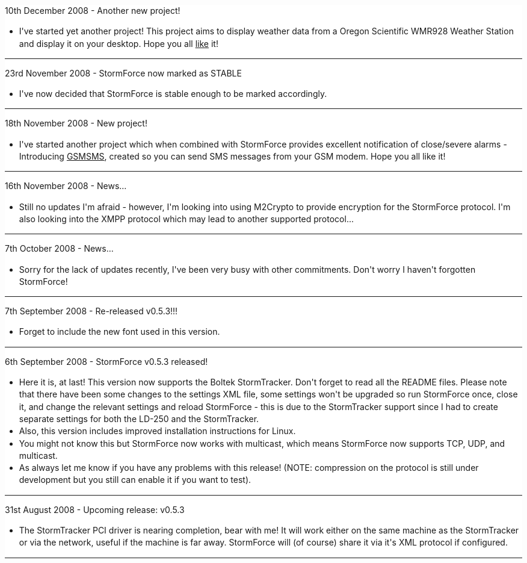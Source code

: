 
10th December 2008 - Another new project!
  * I've started yet another project!  This project aims to display weather data from a Oregon Scientific WMR928 Weather Station and display it on your desktop.  Hope you all [like](http://code.google.com/p/wmr928/) it!

---

23rd November 2008 - StormForce now marked as STABLE
  * I've now decided that StormForce is stable enough to be marked accordingly.

---

18th November 2008 - New project!
  * I've started another project which when combined with StormForce provides excellent notification of close/severe alarms - Introducing [GSMSMS](http://code.google.com/p/gsmsms/), created so you can send SMS messages from your GSM modem.  Hope you all like it!

---

16th November 2008 - News...
  * Still no updates I'm afraid - however, I'm looking into using M2Crypto to provide encryption for the StormForce protocol.  I'm also looking into the XMPP protocol which may lead to another supported protocol...

---

7th October 2008 - News...
  * Sorry for the lack of updates recently, I've been very busy with other commitments.  Don't worry I haven't forgotten StormForce!

---

7th September 2008 - Re-released v0.5.3!!!
  * Forget to include the new font used in this version.

---

6th September 2008 - StormForce v0.5.3 released!
  * Here it is, at last!  This version now supports the Boltek StormTracker.  Don't forget to read all the README files.  Please note that there have been some changes to the settings XML file, some settings won't be upgraded so run StormForce once, close it, and change the relevant settings and reload StormForce - this is due to the StormTracker support since I had to create separate settings for both the LD-250 and the StormTracker.
  * Also, this version includes improved installation instructions for Linux.
  * You might not know this but StormForce now works with multicast, which means StormForce now supports TCP, UDP, and multicast.
  * As always let me know if you have any problems with this release!  (NOTE: compression on the protocol is still under development but you still can enable it if you want to test).

---

31st August 2008 - Upcoming release: v0.5.3
  * The StormTracker PCI driver is nearing completion, bear with me!  It will work either on the same machine as the StormTracker or via the network, useful if the machine is far away.  StormForce will (of course) share it via it's XML protocol if configured.

---